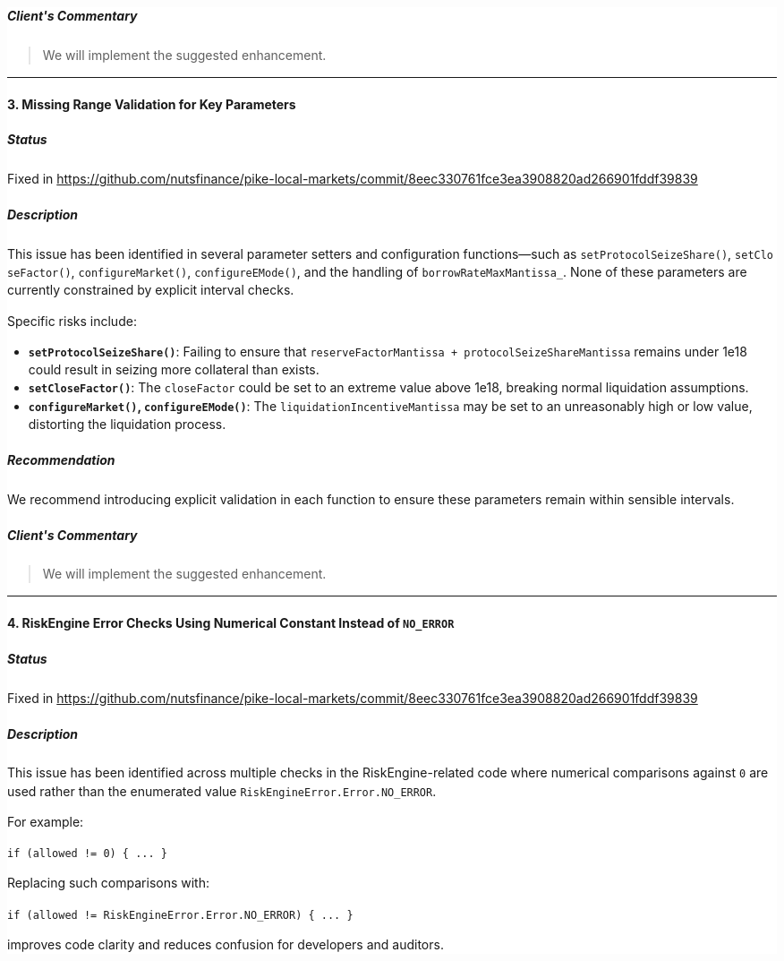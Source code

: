 ##### Client's Commentary
> We will implement the suggested enhancement.

---

#### 3. Missing Range Validation for Key Parameters

##### Status
Fixed in https://github.com/nutsfinance/pike-local-markets/commit/8eec330761fce3ea3908820ad266901fddf39839
##### Description
This issue has been identified in several parameter setters and configuration functions—such as `setProtocolSeizeShare()`, `setCloseFactor()`, `configureMarket()`, `configureEMode()`, and the handling of `borrowRateMaxMantissa_`. None of these parameters are currently constrained by explicit interval checks.

Specific risks include:
- **`setProtocolSeizeShare()`**: Failing to ensure that `reserveFactorMantissa + protocolSeizeShareMantissa` remains under 1e18 could result in seizing more collateral than exists.
- **`setCloseFactor()`**: The `closeFactor` could be set to an extreme value above 1e18, breaking normal liquidation assumptions.
- **`configureMarket()`, `configureEMode()`**: The `liquidationIncentiveMantissa` may be set to an unreasonably high or low value, distorting the liquidation process.

##### Recommendation
We recommend introducing explicit validation in each function to ensure these parameters remain within sensible intervals.

##### Client's Commentary
> We will implement the suggested enhancement.

---

#### 4. RiskEngine Error Checks Using Numerical Constant Instead of `NO_ERROR`

##### Status
Fixed in https://github.com/nutsfinance/pike-local-markets/commit/8eec330761fce3ea3908820ad266901fddf39839
##### Description
This issue has been identified across multiple checks in the RiskEngine-related code where numerical comparisons against `0` are used rather than the enumerated value `RiskEngineError.Error.NO_ERROR`.

For example:
```solidity!
if (allowed != 0) { ... }
```
Replacing such comparisons with:
```solidity!
if (allowed != RiskEngineError.Error.NO_ERROR) { ... }
```
improves code clarity and reduces confusion for developers and auditors.
